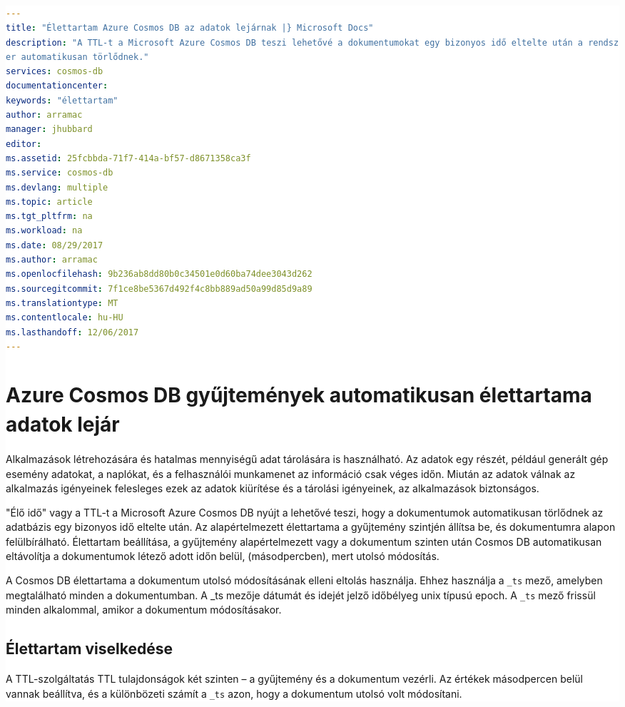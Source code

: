 ```yaml
---
title: "Élettartam Azure Cosmos DB az adatok lejárnak |} Microsoft Docs"
description: "A TTL-t a Microsoft Azure Cosmos DB teszi lehetővé a dokumentumokat egy bizonyos idő eltelte után a rendszer automatikusan törlődnek."
services: cosmos-db
documentationcenter: 
keywords: "élettartam"
author: arramac
manager: jhubbard
editor: 
ms.assetid: 25fcbbda-71f7-414a-bf57-d8671358ca3f
ms.service: cosmos-db
ms.devlang: multiple
ms.topic: article
ms.tgt_pltfrm: na
ms.workload: na
ms.date: 08/29/2017
ms.author: arramac
ms.openlocfilehash: 9b236ab8dd80b0c34501e0d60ba74dee3043d262
ms.sourcegitcommit: 7f1ce8be5367d492f4c8bb889ad50a99d85d9a89
ms.translationtype: MT
ms.contentlocale: hu-HU
ms.lasthandoff: 12/06/2017
---
```

# <a name="expire-data-in-azure-cosmos-db-collections-automatically-with-time-to-live"></a>Azure Cosmos DB gyűjtemények automatikusan élettartama adatok lejár
Alkalmazások létrehozására és hatalmas mennyiségű adat tárolására is használható. Az adatok egy részét, például generált gép esemény adatokat, a naplókat, és a felhasználói munkamenet az információ csak véges időn. Miután az adatok válnak az alkalmazás igényeinek felesleges ezek az adatok kiürítése és a tárolási igényeinek, az alkalmazások biztonságos.

"Élő idő" vagy a TTL-t a Microsoft Azure Cosmos DB nyújt a lehetővé teszi, hogy a dokumentumok automatikusan törlődnek az adatbázis egy bizonyos idő eltelte után. Az alapértelmezett élettartama a gyűjtemény szintjén állítsa be, és dokumentumra alapon felülbírálható. Élettartam beállítása, a gyűjtemény alapértelmezett vagy a dokumentum szinten után Cosmos DB automatikusan eltávolítja a dokumentumok létező adott időn belül, (másodpercben), mert utolsó módosítás.

A Cosmos DB élettartama a dokumentum utolsó módosításának elleni eltolás használja. Ehhez használja a `_ts` mező, amelyben megtalálható minden a dokumentumban. A _ts mezője dátumát és idejét jelző időbélyeg unix típusú epoch. A `_ts` mező frissül minden alkalommal, amikor a dokumentum módosításakor. 

## <a name="ttl-behavior"></a>Élettartam viselkedése
A TTL-szolgáltatás TTL tulajdonságok két szinten – a gyűjtemény és a dokumentum vezérli. Az értékek másodpercen belül vannak beállítva, és a különbözeti számít a `_ts` azon, hogy a dokumentum utolsó volt módosítani.

